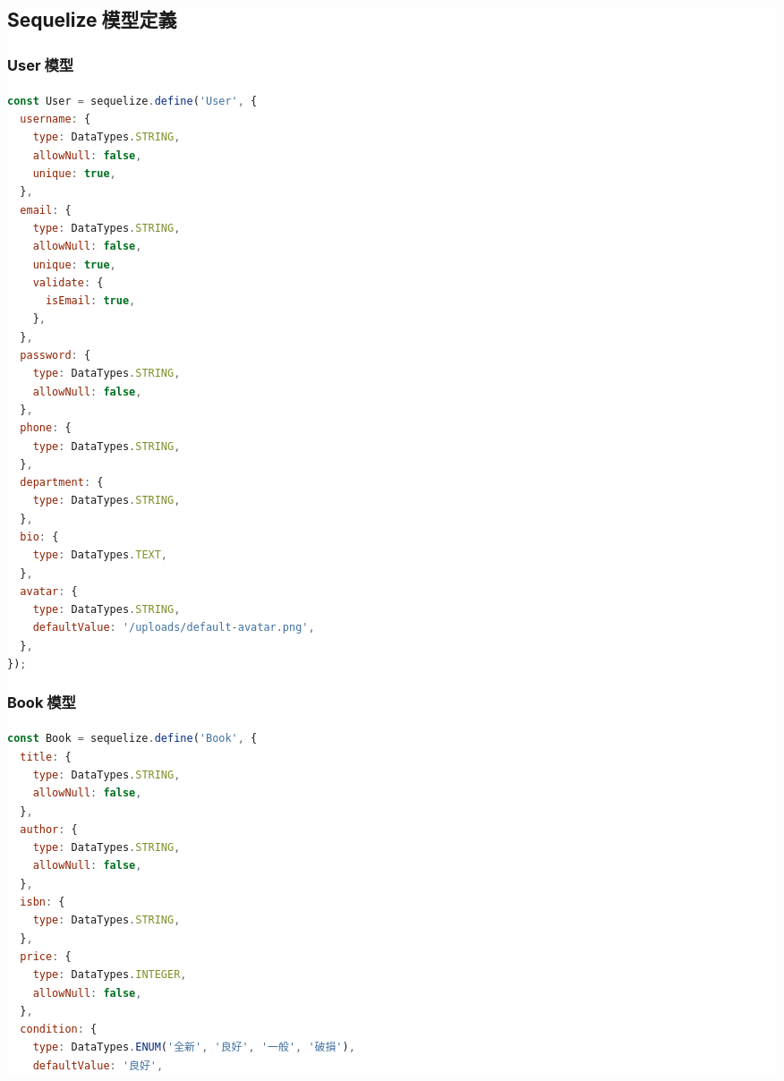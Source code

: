 ```
```

## Sequelize 模型定義

### User 模型

```javascript
const User = sequelize.define('User', {
  username: {
    type: DataTypes.STRING,
    allowNull: false,
    unique: true,
  },
  email: {
    type: DataTypes.STRING,
    allowNull: false,
    unique: true,
    validate: {
      isEmail: true,
    },
  },
  password: {
    type: DataTypes.STRING,
    allowNull: false,
  },
  phone: {
    type: DataTypes.STRING,
  },
  department: {
    type: DataTypes.STRING,
  },
  bio: {
    type: DataTypes.TEXT,
  },
  avatar: {
    type: DataTypes.STRING,
    defaultValue: '/uploads/default-avatar.png',
  },
});
```

### Book 模型

```javascript
const Book = sequelize.define('Book', {
  title: {
    type: DataTypes.STRING,
    allowNull: false,
  },
  author: {
    type: DataTypes.STRING,
    allowNull: false,
  },
  isbn: {
    type: DataTypes.STRING,
  },
  price: {
    type: DataTypes.INTEGER,
    allowNull: false,
  },
  condition: {
    type: DataTypes.ENUM('全新', '良好', '一般', '破損'),
    defaultValue: '良好',
```